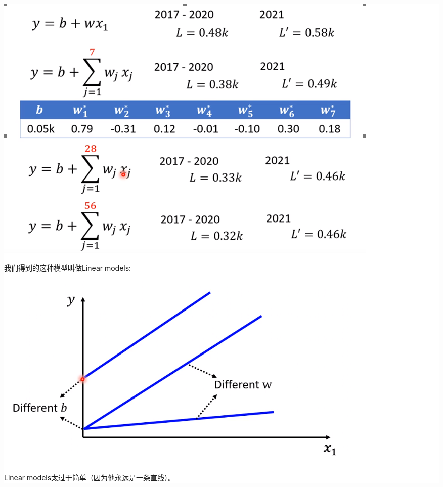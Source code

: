 ![](README.assets/9-16349623773491.png)



我们得到的这种模型叫做Linear models:

![](README.assets/10-16349624163822.png)

Linear models太过于简单（因为他永远是一条直线）。
